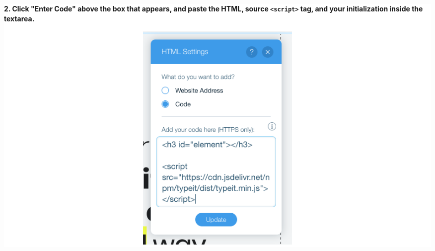 **2\. Click "Enter Code" above the box that appears, and paste the HTML, source `<script>` tag, and your initialization inside the textarea.**

<div style="margin: 0 auto 1rem; max-width: 300px;">
  <img src="../images/wix-embed-code.png" alt="HTML Embed Code">
</div>

